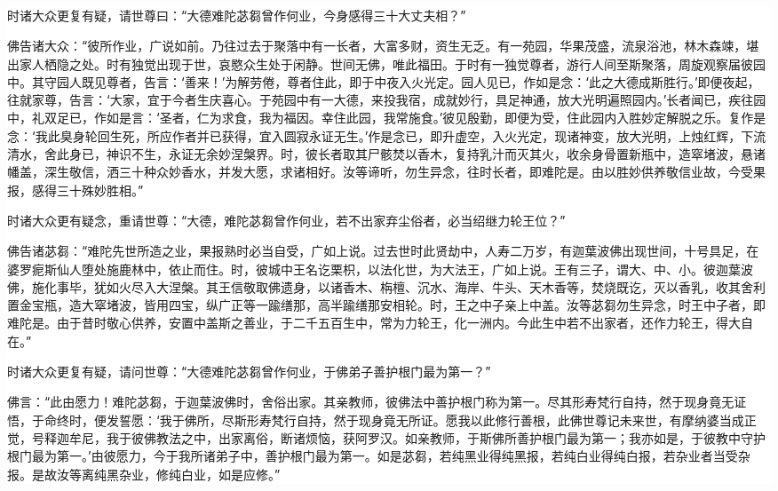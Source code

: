 时诸大众更复有疑，请世尊曰：“大德难陀苾芻曾作何业，今身感得三十大丈夫相？”

佛告诸大众：“彼所作业，广说如前。乃往过去于聚落中有一长者，大富多财，资生无乏。有一苑园，华果茂盛，流泉浴池，林木森竦，堪出家人栖隐之处。时有独觉出现于世，哀愍众生处于闲静。世间无佛，唯此福田。于时有一独觉尊者，游行人间至斯聚落，周旋观察届彼园中。其守园人既见尊者，告言：‘善来！’为解劳倦，尊者住此，即于中夜入火光定。园人见已，作如是念：‘此之大德成斯胜行。’即便夜起，往就家尊，告言：‘大家，宜于今者生庆喜心。于苑园中有一大德，来投我宿，成就妙行，具足神通，放大光明遍照园内。’长者闻已，疾往园中，礼双足已，作如是言：‘圣者，仁为求食，我为福因。幸住此园，我常施食。’彼见殷勤，即便为受，住此园内入胜妙定解脱之乐。复作是念：‘我此臭身轮回生死，所应作者并已获得，宜入圆寂永证无生。’作是念已，即升虚空，入火光定，现诸神变，放大光明，上烛红辉，下流清水，舍此身已，神识不生，永证无余妙涅槃界。时，彼长者取其尸骸焚以香木，复持乳汁而灭其火，收余身骨置新瓶中，造窣堵波，悬诸幡盖，深生敬信，洒三十种众妙香水，并发大愿，求诸相好。汝等谛听，勿生异念，往时长者，即难陀是。由以胜妙供养敬信业故，今受果报，感得三十殊妙胜相。”

时诸大众更有疑念，重请世尊：“大德，难陀苾芻曾作何业，若不出家弃尘俗者，必当绍继力轮王位？”

佛告诸苾芻：“难陀先世所造之业，果报熟时必当自受，广如上说。过去世时此贤劫中，人寿二万岁，有迦葉波佛出现世间，十号具足，在婆罗痆斯仙人堕处施鹿林中，依止而住。时，彼城中王名讫栗枳，以法化世，为大法王，广如上说。王有三子，谓大、中、小。彼迦葉波佛，施化事毕，犹如火尽入大涅槃。其王信敬取佛遗身，以诸香木、栴檀、沉水、海岸、牛头、天木香等，焚烧既讫，灭以香乳，收其舍利置金宝瓶，造大窣堵波，皆用四宝，纵广正等一踰缮那，高半踰缮那安相轮。时，王之中子亲上中盖。汝等苾芻勿生异念，时王中子者，即难陀是。由于昔时敬心供养，安置中盖斯之善业，于二千五百生中，常为力轮王，化一洲内。今此生中若不出家者，还作力轮王，得大自在。”

时诸大众更复有疑，请问世尊：“大德难陀苾芻曾作何业，于佛弟子善护根门最为第一？”

佛言：“此由愿力！难陀苾芻，于迦葉波佛时，舍俗出家。其亲教师，彼佛法中善护根门称为第一。尽其形寿梵行自持，然于现身竟无证悟，于命终时，便发誓愿：‘我于佛所，尽斯形寿梵行自持，然于现身竟无所证。愿我以此修行善根，此佛世尊记未来世，有摩纳婆当成正觉，号释迦牟尼，我于彼佛教法之中，出家离俗，断诸烦恼，获阿罗汉。如亲教师，于斯佛所善护根门最为第一；我亦如是，于彼教中守护根门最为第一。’由彼愿力，今于我所诸弟子中，善护根门最为第一。如是苾芻，若纯黑业得纯黑报，若纯白业得纯白报，若杂业者当受杂报。是故汝等离纯黑杂业，修纯白业，如是应修。”

